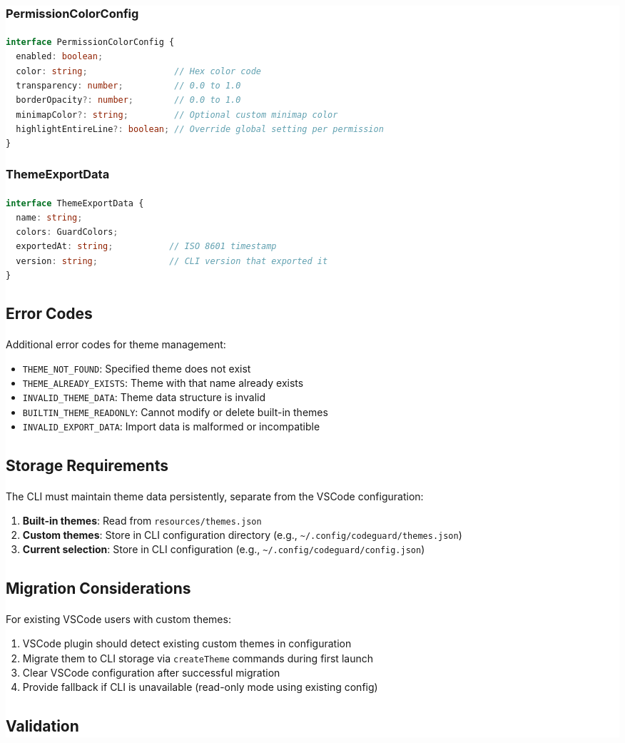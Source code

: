 ### PermissionColorConfig
```typescript
interface PermissionColorConfig {
  enabled: boolean;
  color: string;                 // Hex color code
  transparency: number;          // 0.0 to 1.0
  borderOpacity?: number;        // 0.0 to 1.0
  minimapColor?: string;         // Optional custom minimap color
  highlightEntireLine?: boolean; // Override global setting per permission
}
```

### ThemeExportData
```typescript
interface ThemeExportData {
  name: string;
  colors: GuardColors;
  exportedAt: string;           // ISO 8601 timestamp
  version: string;              // CLI version that exported it
}
```

## Error Codes

Additional error codes for theme management:

- `THEME_NOT_FOUND`: Specified theme does not exist
- `THEME_ALREADY_EXISTS`: Theme with that name already exists
- `INVALID_THEME_DATA`: Theme data structure is invalid
- `BUILTIN_THEME_READONLY`: Cannot modify or delete built-in themes
- `INVALID_EXPORT_DATA`: Import data is malformed or incompatible

## Storage Requirements

The CLI must maintain theme data persistently, separate from the VSCode configuration:

1. **Built-in themes**: Read from `resources/themes.json` 
2. **Custom themes**: Store in CLI configuration directory (e.g., `~/.config/codeguard/themes.json`)
3. **Current selection**: Store in CLI configuration (e.g., `~/.config/codeguard/config.json`)

## Migration Considerations

For existing VSCode users with custom themes:

1. VSCode plugin should detect existing custom themes in configuration
2. Migrate them to CLI storage via `createTheme` commands during first launch
3. Clear VSCode configuration after successful migration
4. Provide fallback if CLI is unavailable (read-only mode using existing config)

## Validation
